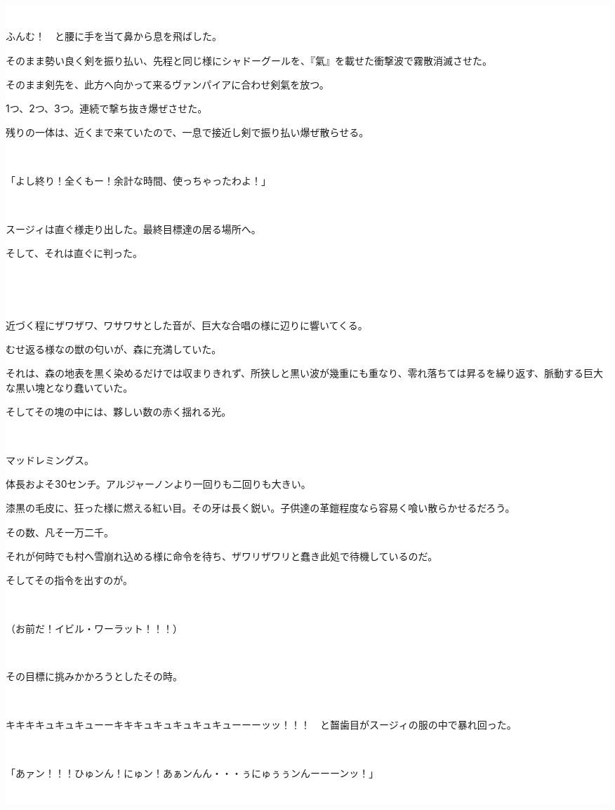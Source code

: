 &nbsp;

ふんむ！　と腰に手を当て鼻から息を飛ばした。

そのまま勢い良く剣を振り払い、先程と同じ様にシャドーグールを、『氣』を載せた衝撃波で霧散消滅させた。

そのまま剣先を、此方へ向かって来るヴァンパイアに合わせ剣氣を放つ。

1つ、2つ、3つ。連続で撃ち抜き爆ぜさせた。

残りの一体は、近くまで来ていたので、一息で接近し剣で振り払い爆ぜ散らせる。

&nbsp;

「よし終り！全くもー！余計な時間、使っちゃったわよ！」

&nbsp;

スージィは直ぐ様走り出した。最終目標達の居る場所へ。

そして、それは直ぐに判った。

&nbsp;

&nbsp;

近づく程にザワザワ、ワサワサとした音が、巨大な合唱の様に辺りに響いてくる。

むせ返る様なの獣の匂いが、森に充満していた。

それは、森の地表を黒く染めるだけでは収まりきれず、所狭しと黒い波が幾重にも重なり、零れ落ちては昇るを繰り返す、脈動する巨大な黒い塊となり蠢いていた。

そしてその塊の中には、夥しい数の赤く揺れる光。

&nbsp;

マッドレミングス。

体長およそ30センチ。アルジャーノンより一回りも二回りも大きい。

漆黒の毛皮に、狂った様に燃える紅い目。その牙は長く鋭い。子供達の革鎧程度なら容易く喰い散らかせるだろう。

その数、凡そ一万二千。

それが何時でも村へ雪崩れ込める様に命令を待ち、ザワリザワリと蠢き此処で待機しているのだ。

そしてその指令を出すのが。

&nbsp;

（お前だ！イビル・ワーラット！！！）

&nbsp;

その目標に挑みかかろうとしたその時。

&nbsp;

キキキキュキュキューーキキキュキュキュキュキューーーッッ！！！　と齧歯目がスージィの服の中で暴れ回った。

&nbsp;

「あァン！！！ひゅンん！にゅン！あぁンんん・・・ぅにゅぅぅンんーーーンッ！」

&nbsp;
